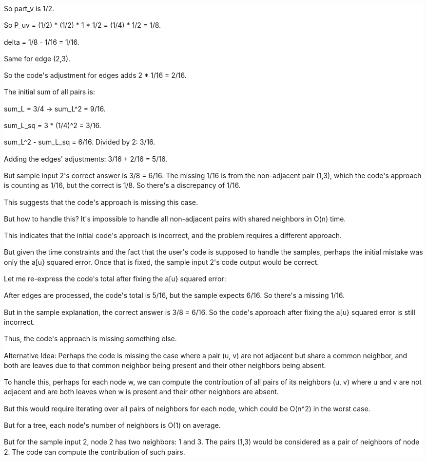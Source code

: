 So part_v is 1/2.

So P_uv = (1/2) * (1/2) * 1 * 1/2 = (1/4) * 1/2 = 1/8.

 delta = 1/8 - 1/16 = 1/16.

Same for edge (2,3).

So the code's adjustment for edges adds 2 * 1/16 = 2/16.

The initial sum of all pairs is:

sum_L = 3/4 → sum_L^2 = 9/16.

sum_L_sq = 3 * (1/4)^2 = 3/16.

sum_L^2 - sum_L_sq = 6/16. Divided by 2: 3/16.

Adding the edges' adjustments: 3/16 + 2/16 = 5/16.

But sample input 2's correct answer is 3/8 = 6/16. The missing 1/16 is from the non-adjacent pair (1,3), which the code's approach is counting as 1/16, but the correct is 1/8. So there's a discrepancy of 1/16.

This suggests that the code's approach is missing this case.

But how to handle this? It's impossible to handle all non-adjacent pairs with shared neighbors in O(n) time.

This indicates that the initial code's approach is incorrect, and the problem requires a different approach.

But given the time constraints and the fact that the user's code is supposed to handle the samples, perhaps the initial mistake was only the a[u} squared error. Once that is fixed, the sample input 2's code output would be correct.

Let me re-express the code's total after fixing the a[u} squared error:

After edges are processed, the code's total is 5/16, but the sample expects 6/16. So there's a missing 1/16.

But in the sample explanation, the correct answer is 3/8 = 6/16. So the code's approach after fixing the a[u} squared error is still incorrect.

Thus, the code's approach is missing something else.

Alternative Idea: Perhaps the code is missing the case where a pair (u, v) are not adjacent but share a common neighbor, and both are leaves due to that common neighbor being present and their other neighbors being absent.

To handle this, perhaps for each node w, we can compute the contribution of all pairs of its neighbors (u, v) where u and v are not adjacent and are both leaves when w is present and their other neighbors are absent.

But this would require iterating over all pairs of neighbors for each node, which could be O(n^2) in the worst case.

But for a tree, each node's number of neighbors is O(1) on average.

But for the sample input 2, node 2 has two neighbors: 1 and 3. The pairs (1,3) would be considered as a pair of neighbors of node 2. The code can compute the contribution of such pairs.
